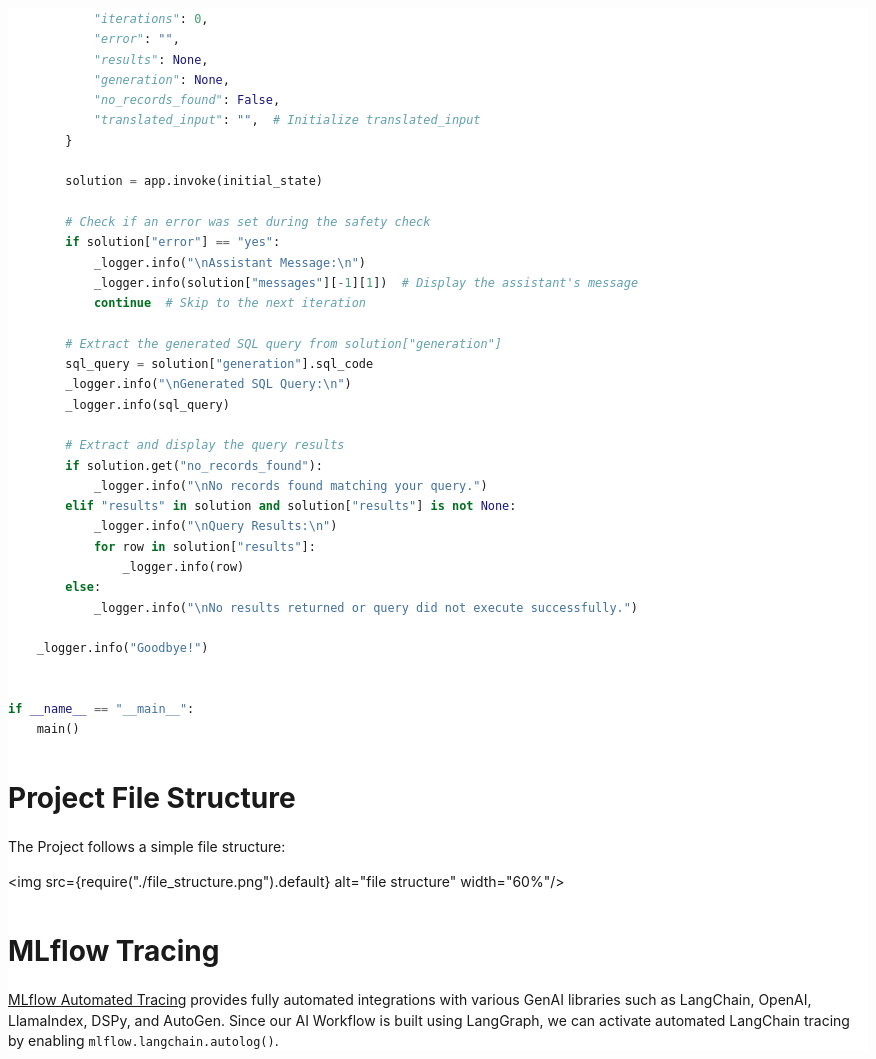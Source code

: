 ```python
            "iterations": 0,
            "error": "",
            "results": None,
            "generation": None,
            "no_records_found": False,
            "translated_input": "",  # Initialize translated_input
        }

        solution = app.invoke(initial_state)

        # Check if an error was set during the safety check
        if solution["error"] == "yes":
            _logger.info("\nAssistant Message:\n")
            _logger.info(solution["messages"][-1][1])  # Display the assistant's message
            continue  # Skip to the next iteration

        # Extract the generated SQL query from solution["generation"]
        sql_query = solution["generation"].sql_code
        _logger.info("\nGenerated SQL Query:\n")
        _logger.info(sql_query)

        # Extract and display the query results
        if solution.get("no_records_found"):
            _logger.info("\nNo records found matching your query.")
        elif "results" in solution and solution["results"] is not None:
            _logger.info("\nQuery Results:\n")
            for row in solution["results"]:
                _logger.info(row)
        else:
            _logger.info("\nNo results returned or query did not execute successfully.")

    _logger.info("Goodbye!")


if __name__ == "__main__":
    main()

```

# Project File Structure

The Project follows a simple file structure:

<img src={require("./file_structure.png").default} alt="file structure" width="60%"/>

# MLflow Tracing

[MLflow Automated Tracing](https://mlflow.org/docs/latest/llms/tracing/index.html) provides fully automated integrations with various GenAI libraries such as LangChain, OpenAI, LlamaIndex, DSPy, and AutoGen. Since our AI Workflow is built using LangGraph, we can activate automated LangChain tracing by enabling `mlflow.langchain.autolog()`.
